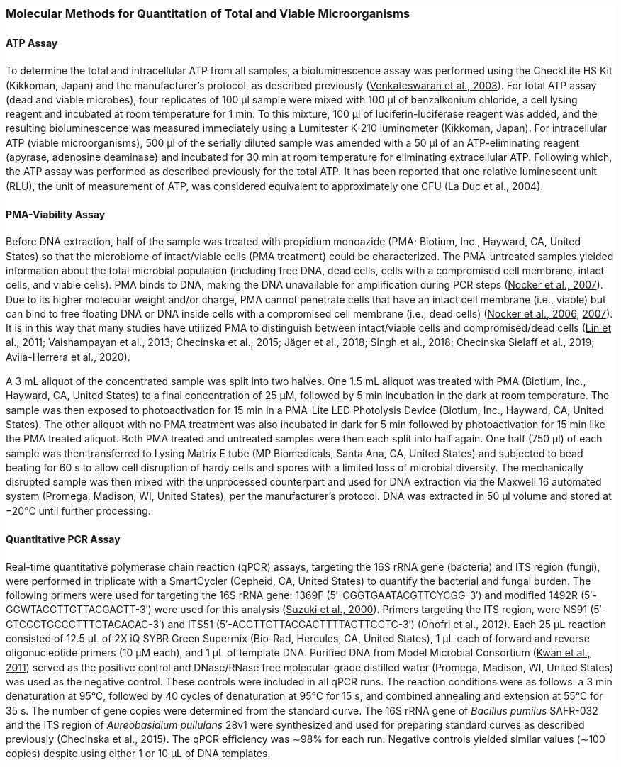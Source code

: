### Molecular Methods for Quantitation of Total and Viable Microorganisms

#### ATP Assay

To determine the total and intracellular ATP from all samples, a bioluminescence assay was performed using the CheckLite HS Kit (Kikkoman, Japan) and the manufacturer’s protocol, as described previously ([Venkateswaran et al., 2003](#B54)). For total ATP assay (dead and viable microbes), four replicates of 100 μl sample were mixed with 100 μl of benzalkonium chloride, a cell lysing reagent and incubated at room temperature for 1 min. To this mixture, 100 μl of luciferin-luciferase reagent was added, and the resulting bioluminescence was measured immediately using a Lumitester K-210 luminometer (Kikkoman, Japan). For intracellular ATP (viable microorganisms), 500 μl of the serially diluted sample was amended with a 50 μl of an ATP-eliminating reagent (apyrase, adenosine deaminase) and incubated for 30 min at room temperature for eliminating extracellular ATP. Following which, the ATP assay was performed as described previously for the total ATP. It has been reported that one relative luminescent unit (RLU), the unit of measurement of ATP, was considered equivalent to approximately one CFU ([La Duc et al., 2004](#B27)).

#### PMA-Viability Assay

Before DNA extraction, half of the sample was treated with propidium monoazide (PMA; Biotium, Inc., Hayward, CA, United States) so that the microbiome of intact/viable cells (PMA treatment) could be characterized. The PMA-untreated samples yielded information about the total microbial population (including free DNA, dead cells, cells with a compromised cell membrane, intact cells, and viable cells). PMA binds to DNA, making the DNA unavailable for amplification during PCR steps ([Nocker et al., 2007](#B40)). Due to its higher molecular weight and/or charge, PMA cannot penetrate cells that have an intact cell membrane (i.e., viable) but can bind to free floating DNA or DNA inside cells with a compromised cell membrane (i.e., dead cells) ([Nocker et al., 2006](#B39), [2007](#B40)). It is in this way that many studies have utilized PMA to distinguish between intact/viable cells and compromised/dead cells ([Lin et al., 2011](#B32); [Vaishampayan et al., 2013](#B52); [Checinska et al., 2015](#B6); [Jäger et al., 2018](#B21); [Singh et al., 2018](#B50); [Checinska Sielaff et al., 2019](#B7); [Avila-Herrera et al., 2020](#B2)).

A 3 mL aliquot of the concentrated sample was split into two halves. One 1.5 mL aliquot was treated with PMA (Biotium, Inc., Hayward, CA, United States) to a final concentration of 25 μM, followed by 5 min incubation in the dark at room temperature. The sample was then exposed to photoactivation for 15 min in a PMA-Lite LED Photolysis Device (Biotium, Inc., Hayward, CA, United States). The other aliquot with no PMA treatment was also incubated in dark for 5 min followed by photoactivation for 15 min like the PMA treated aliquot. Both PMA treated and untreated samples were then each split into half again. One half (750 μl) of each sample was then transferred to Lysing Matrix E tube (MP Biomedicals, Santa Ana, CA, United States) and subjected to bead beating for 60 s to allow cell disruption of hardy cells and spores with a limited loss of microbial diversity. The mechanically disrupted sample was then mixed with the unprocessed counterpart and used for DNA extraction via the Maxwell 16 automated system (Promega, Madison, WI, United States), per the manufacturer’s protocol. DNA was extracted in 50 μl volume and stored at −20°C until further processing.

#### Quantitative PCR Assay

Real-time quantitative polymerase chain reaction (qPCR) assays, targeting the 16S rRNA gene (bacteria) and ITS region (fungi), were performed in triplicate with a SmartCycler (Cepheid, CA, United States) to quantify the bacterial and fungal burden. The following primers were used for targeting the 16S rRNA gene: 1369F (5′-CGGTGAATACGTTCYCGG-3′) and modified 1492R (5′-GGWTACCTTGTTACGACTT-3′) were used for this analysis ([Suzuki et al., 2000](#B51)). Primers targeting the ITS region, were NS91 (5′-GTCCCTGCCCTTTGTACACAC-3′) and ITS51 (5′-ACCTTGTTACGACTTTTACTTCCTC-3′) ([Onofri et al., 2012](#B41)). Each 25 μL reaction consisted of 12.5 μL of 2X iQ SYBR Green Supermix (Bio-Rad, Hercules, CA, United States), 1 μL each of forward and reverse oligonucleotide primers (10 μM each), and 1 μL of template DNA. Purified DNA from Model Microbial Consortium ([Kwan et al., 2011](#B26)) served as the positive control and DNase/RNase free molecular-grade distilled water (Promega, Madison, WI, United States) was used as the negative control. These controls were included in all qPCR runs. The reaction conditions were as follows: a 3 min denaturation at 95°C, followed by 40 cycles of denaturation at 95°C for 15 s, and combined annealing and extension at 55°C for 35 s. The number of gene copies were determined from the standard curve. The 16S rRNA gene of *Bacillus pumilus* SAFR-032 and the ITS region of *Aureobasidium pullulans* 28v1 were synthesized and used for preparing standard curves as described previously ([Checinska et al., 2015](#B6)). The qPCR efficiency was ∼98% for each run. Negative controls yielded similar values (∼100 copies) despite using either 1 or 10 μL of DNA templates.